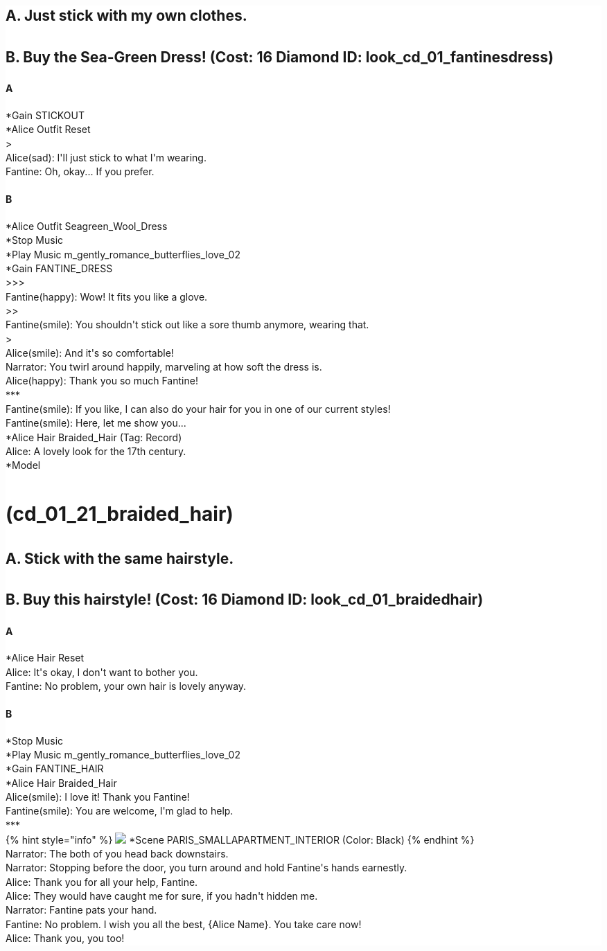 ## A. Just stick with my own clothes.  
## B. Buy the Sea-Green Dress! (Cost: 16 Diamond ID: look_cd_01_fantinesdress)  
#### A  
\*Gain STICKOUT  
\*Alice Outfit Reset  
\>  
Alice(sad): I'll just stick to what I'm wearing.  
Fantine: Oh, okay... If you prefer.  
#### B  
\*Alice Outfit Seagreen_Wool_Dress  
\*Stop Music  
\*Play Music m_gently_romance_butterflies_love_02  
\*Gain FANTINE_DRESS  
\>>>  
Fantine(happy): Wow! It fits you like a glove.  
\>>  
Fantine(smile): You shouldn't stick out like a sore thumb anymore, wearing that.  
\>  
Alice(smile): And it's so comfortable!  
Narrator: You twirl around happily, marveling at how soft the dress is.  
Alice(happy): Thank you so much Fantine!  
\***  
Fantine(smile): If you like, I can also do your hair for you in one of our current styles!  
Fantine(smile): Here, let me show you...  
\*Alice Hair Braided_Hair (Tag: Record)  
Alice: A lovely look for the 17th century.  
\*Model  
# (cd_01_21_braided_hair)  
## A. Stick with the same hairstyle.  
## B. Buy this hairstyle! (Cost: 16 Diamond ID: look_cd_01_braidedhair)  
#### A  
\*Alice Hair Reset  
Alice: It's okay, I don't want to bother you.  
Fantine: No problem, your own hair is lovely anyway.  
#### B  
\*Stop Music  
\*Play Music m_gently_romance_butterflies_love_02  
\*Gain FANTINE_HAIR  
\*Alice Hair Braided_Hair  
Alice(smile): I love it! Thank you Fantine!  
Fantine(smile): You are welcome, I'm glad to help.  
\***  
{% hint style="info" %}
<img src='https://ustories.saiyunyx.com/update/CDN_C/CDN/BGPics/bg_medieval_paris_smallapartment_interior.jpg-story' width='60'>
\*Scene PARIS_SMALLAPARTMENT_INTERIOR (Color: Black)
{% endhint %}  
Narrator: The both of you head back downstairs.  
Narrator: Stopping before the door, you turn around and hold Fantine's hands earnestly.  
Alice: Thank you for all your help, Fantine.  
Alice: They would have caught me for sure, if you hadn't hidden me.  
Narrator: Fantine pats your hand.  
Fantine: No problem. I wish you all the best, {Alice Name}. You take care now!  
Alice: Thank you, you too!  